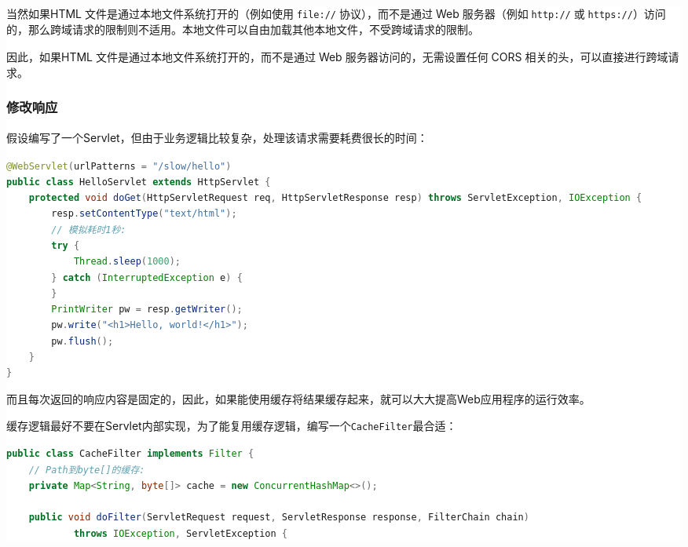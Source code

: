 当然如果HTML 文件是通过本地文件系统打开的（例如使用 `file://` 协议），而不是通过 Web 服务器（例如 `http://` 或 `https://`）访问的，那么跨域请求的限制则不适用。本地文件可以自由加载其他本地文件，不受跨域请求的限制。

因此，如果HTML 文件是通过本地文件系统打开的，而不是通过 Web 服务器访问的，无需设置任何 CORS 相关的头，可以直接进行跨域请求。

### 修改响应

假设编写了一个Servlet，但由于业务逻辑比较复杂，处理该请求需要耗费很长的时间：

```java
@WebServlet(urlPatterns = "/slow/hello")
public class HelloServlet extends HttpServlet {
    protected void doGet(HttpServletRequest req, HttpServletResponse resp) throws ServletException, IOException {
        resp.setContentType("text/html");
        // 模拟耗时1秒:
        try {
            Thread.sleep(1000);
        } catch (InterruptedException e) {
        }
        PrintWriter pw = resp.getWriter();
        pw.write("<h1>Hello, world!</h1>");
        pw.flush();
    }
}
```

而且每次返回的响应内容是固定的，因此，如果能使用缓存将结果缓存起来，就可以大大提高Web应用程序的运行效率。

缓存逻辑最好不要在Servlet内部实现，为了能复用缓存逻辑，编写一个`CacheFilter`最合适：

```java
public class CacheFilter implements Filter {
    // Path到byte[]的缓存:
    private Map<String, byte[]> cache = new ConcurrentHashMap<>();

    public void doFilter(ServletRequest request, ServletResponse response, FilterChain chain)
            throws IOException, ServletException {
